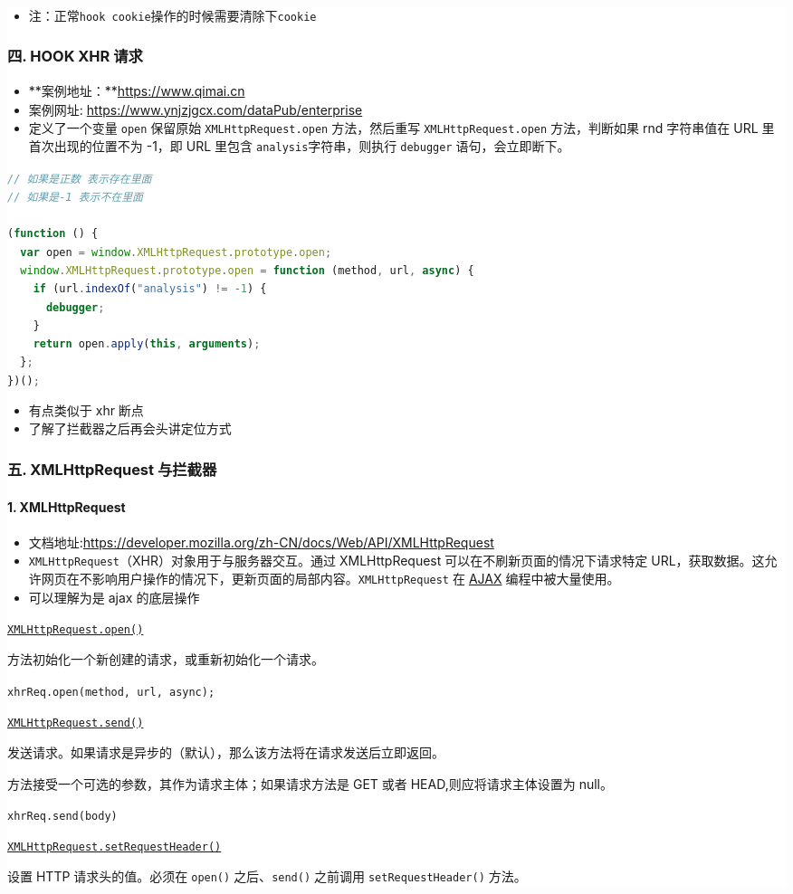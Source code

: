 - 注：正常`hook cookie`操作的时候需要清除下`cookie`

### 四. HOOK XHR 请求

- **案例地址：**https://www.qimai.cn
- 案例网址: https://www.ynjzjgcx.com/dataPub/enterprise
- 定义了一个变量 `open` 保留原始 `XMLHttpRequest.open` 方法，然后重写 `XMLHttpRequest.open` 方法，判断如果 rnd 字符串值在 URL 里首次出现的位置不为 -1，即 URL 里包含 `analysis`字符串，则执行 `debugger` 语句，会立即断下。

```javascript
// 如果是正数 表示存在里面
// 如果是-1 表示不在里面

(function () {
  var open = window.XMLHttpRequest.prototype.open;
  window.XMLHttpRequest.prototype.open = function (method, url, async) {
    if (url.indexOf("analysis") != -1) {
      debugger;
    }
    return open.apply(this, arguments);
  };
})();
```

- 有点类似于 xhr 断点
- 了解了拦截器之后再会头讲定位方式

### 五. XMLHttpRequest 与拦截器

#### 1. XMLHttpRequest

- 文档地址:https://developer.mozilla.org/zh-CN/docs/Web/API/XMLHttpRequest
- `XMLHttpRequest`（XHR）对象用于与服务器交互。通过 XMLHttpRequest 可以在不刷新页面的情况下请求特定 URL，获取数据。这允许网页在不影响用户操作的情况下，更新页面的局部内容。`XMLHttpRequest` 在 [AJAX](https://developer.mozilla.org/zh-CN/docs/Glossary/AJAX) 编程中被大量使用。
- 可以理解为是 ajax 的底层操作

[`XMLHttpRequest.open()`](https://developer.mozilla.org/zh-CN/docs/Web/API/XMLHttpRequest/open)

方法初始化一个新创建的请求，或重新初始化一个请求。

```
xhrReq.open(method, url, async);
```

[`XMLHttpRequest.send()`](https://developer.mozilla.org/zh-CN/docs/Web/API/XMLHttpRequest/send)

发送请求。如果请求是异步的（默认），那么该方法将在请求发送后立即返回。

方法接受一个可选的参数，其作为请求主体；如果请求方法是 GET 或者 HEAD,则应将请求主体设置为 null。

```
xhrReq.send(body)
```

[`XMLHttpRequest.setRequestHeader()`](https://developer.mozilla.org/zh-CN/docs/Web/API/XMLHttpRequest/setRequestHeader)

设置 HTTP 请求头的值。必须在 `open()` 之后、`send()` 之前调用 `setRequestHeader()` 方法。
